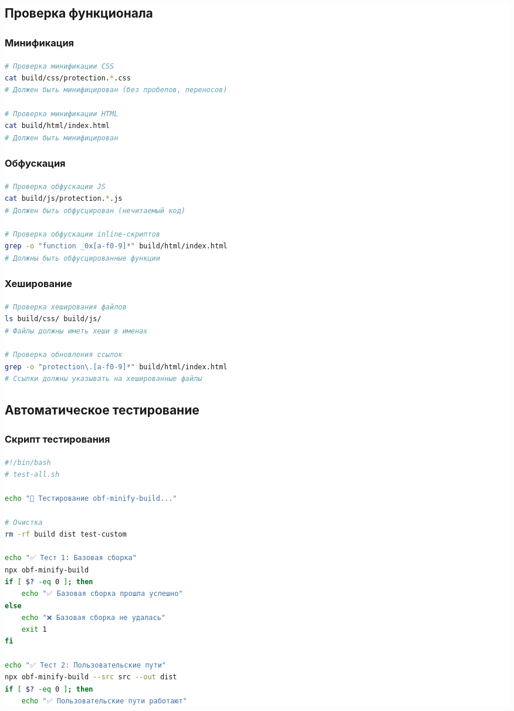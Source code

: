 ## Проверка функционала

### Минификация

```bash
# Проверка минификации CSS
cat build/css/protection.*.css
# Должен быть минифицирован (без пробелов, переносов)

# Проверка минификации HTML
cat build/html/index.html
# Должен быть минифицирован
```

### Обфускация

```bash
# Проверка обфускации JS
cat build/js/protection.*.js
# Должен быть обфусцирован (нечитаемый код)

# Проверка обфускации inline-скриптов
grep -o "function _0x[a-f0-9]*" build/html/index.html
# Должны быть обфусцированные функции
```

### Хеширование

```bash
# Проверка хеширования файлов
ls build/css/ build/js/
# Файлы должны иметь хеши в именах

# Проверка обновления ссылок
grep -o "protection\.[a-f0-9]*" build/html/index.html
# Ссылки должны указывать на хешированные файлы
```

## Автоматическое тестирование

### Скрипт тестирования

```bash
#!/bin/bash
# test-all.sh

echo "🧪 Тестирование obf-minify-build..."

# Очистка
rm -rf build dist test-custom

echo "✅ Тест 1: Базовая сборка"
npx obf-minify-build
if [ $? -eq 0 ]; then
    echo "✅ Базовая сборка прошла успешно"
else
    echo "❌ Базовая сборка не удалась"
    exit 1
fi

echo "✅ Тест 2: Пользовательские пути"
npx obf-minify-build --src src --out dist
if [ $? -eq 0 ]; then
    echo "✅ Пользовательские пути работают"
```